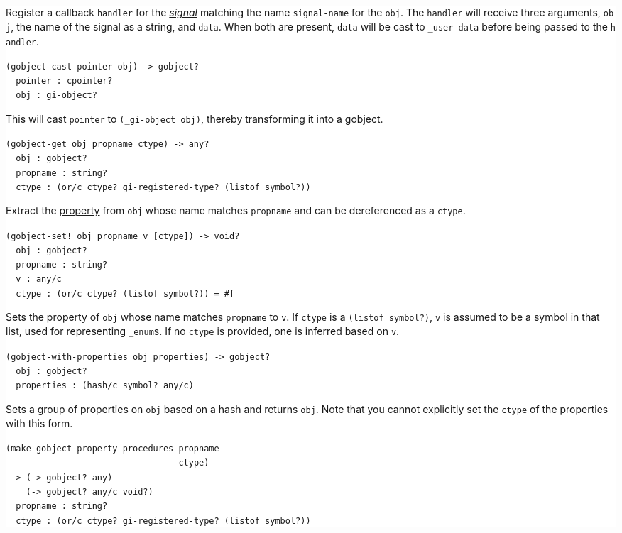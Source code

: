 Register a callback `handler` for the
_[signal](https://developer.gnome.org/gobject/stable/signal.html)_
matching the name `signal-name` for the `obj`. The `handler` will
receive three arguments, `obj`, the name of the signal as a string, and
`data`. When both are present, `data` will be cast to `_user-data`
before being passed to the `handler`.

```racket
(gobject-cast pointer obj) -> gobject?
  pointer : cpointer?                 
  obj : gi-object?                    
```

This will cast `pointer` to `(_gi-object obj)`, thereby transforming it
into a gobject.

```racket
(gobject-get obj propname ctype) -> any?                    
  obj : gobject?                                            
  propname : string?                                        
  ctype : (or/c ctype? gi-registered-type? (listof symbol?))
```

Extract the
[property](https://developer.gnome.org/gobject/stable/gobject-properties.html)
from `obj` whose name matches `propname` and can be dereferenced as a
`ctype`.

```racket
(gobject-set! obj propname v [ctype]) -> void?
  obj : gobject?                              
  propname : string?                          
  v : any/c                                   
  ctype : (or/c ctype? (listof symbol?)) = #f 
```

Sets the property of `obj` whose name matches `propname` to `v`. If
`ctype` is a `(listof symbol?)`, `v` is assumed to be a symbol in that
list, used for representing `_enum`s. If no `ctype` is provided, one is
inferred based on `v`.

```racket
(gobject-with-properties obj properties) -> gobject?
  obj : gobject?                                    
  properties : (hash/c symbol? any/c)               
```

Sets a group of properties on `obj` based on a hash and returns `obj`.
Note that you cannot explicitly set the `ctype` of the properties with
this form.

```racket
(make-gobject-property-procedures propname                  
                                  ctype)                    
 -> (-> gobject? any)                                       
    (-> gobject? any/c void?)                               
  propname : string?                                        
  ctype : (or/c ctype? gi-registered-type? (listof symbol?))
```
